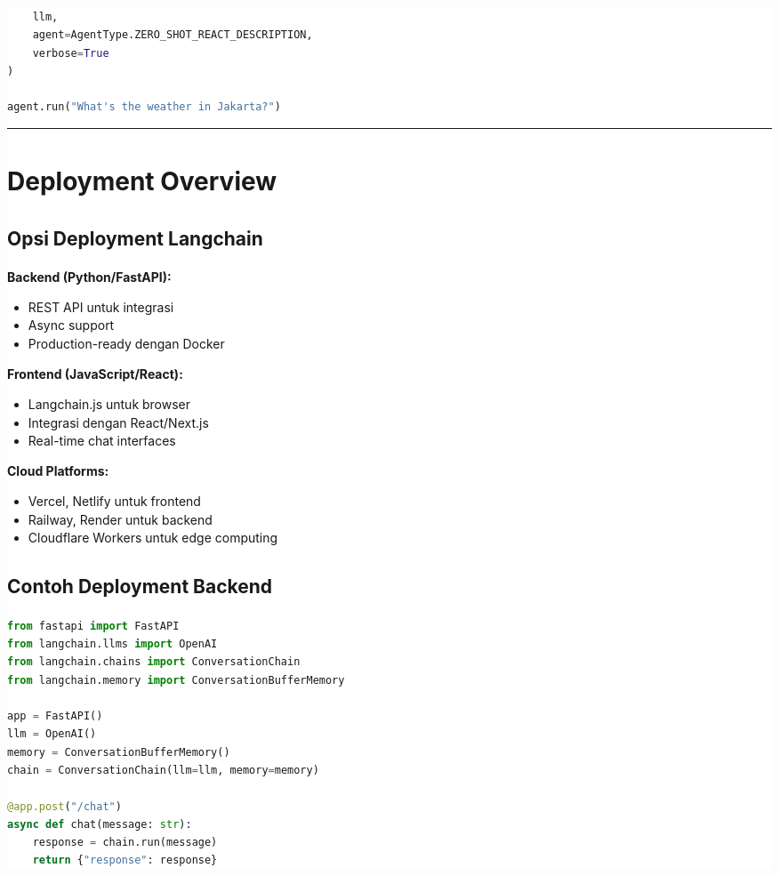 ```python
    llm, 
    agent=AgentType.ZERO_SHOT_REACT_DESCRIPTION, 
    verbose=True
)

agent.run("What's the weather in Jakarta?")
```

</div>

</div>

---

# Deployment Overview

<div class="grid grid-cols-2 gap-8">

<div>

## Opsi Deployment Langchain

**Backend (Python/FastAPI):**
- REST API untuk integrasi
- Async support
- Production-ready dengan Docker

**Frontend (JavaScript/React):**
- Langchain.js untuk browser
- Integrasi dengan React/Next.js
- Real-time chat interfaces

**Cloud Platforms:**
- Vercel, Netlify untuk frontend
- Railway, Render untuk backend
- Cloudflare Workers untuk edge computing

</div>

<div>

## Contoh Deployment Backend

```python
from fastapi import FastAPI
from langchain.llms import OpenAI
from langchain.chains import ConversationChain
from langchain.memory import ConversationBufferMemory

app = FastAPI()
llm = OpenAI()
memory = ConversationBufferMemory()
chain = ConversationChain(llm=llm, memory=memory)

@app.post("/chat")
async def chat(message: str):
    response = chain.run(message)
    return {"response": response}
```
